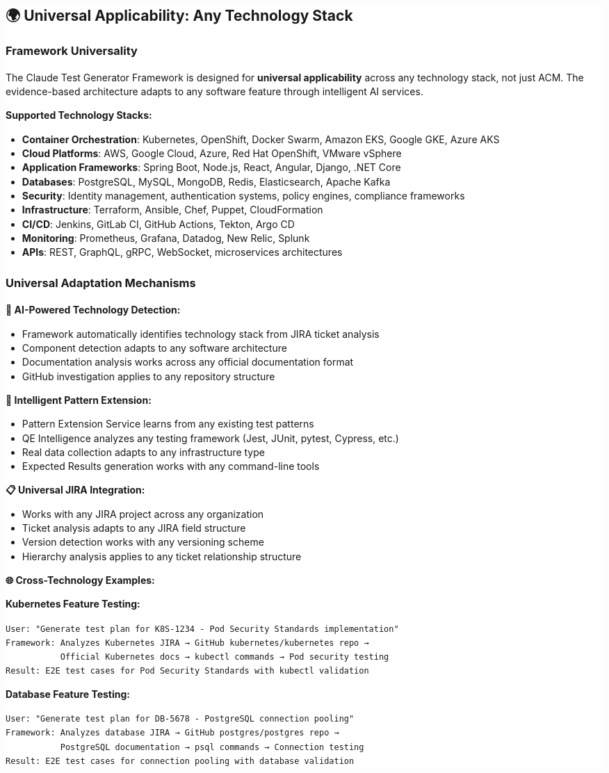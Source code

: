 
## 🌍 **Universal Applicability: Any Technology Stack**

### **Framework Universality**

The Claude Test Generator Framework is designed for **universal applicability** across any technology stack, not just ACM. The evidence-based architecture adapts to any software feature through intelligent AI services.

**Supported Technology Stacks:**
- **Container Orchestration**: Kubernetes, OpenShift, Docker Swarm, Amazon EKS, Google GKE, Azure AKS
- **Cloud Platforms**: AWS, Google Cloud, Azure, Red Hat OpenShift, VMware vSphere
- **Application Frameworks**: Spring Boot, Node.js, React, Angular, Django, .NET Core
- **Databases**: PostgreSQL, MySQL, MongoDB, Redis, Elasticsearch, Apache Kafka
- **Security**: Identity management, authentication systems, policy engines, compliance frameworks
- **Infrastructure**: Terraform, Ansible, Chef, Puppet, CloudFormation
- **CI/CD**: Jenkins, GitLab CI, GitHub Actions, Tekton, Argo CD
- **Monitoring**: Prometheus, Grafana, Datadog, New Relic, Splunk
- **APIs**: REST, GraphQL, gRPC, WebSocket, microservices architectures

### **Universal Adaptation Mechanisms**

**🧠 AI-Powered Technology Detection:**
- Framework automatically identifies technology stack from JIRA ticket analysis
- Component detection adapts to any software architecture
- Documentation analysis works across any official documentation format
- GitHub investigation applies to any repository structure

**🔄 Intelligent Pattern Extension:**
- Pattern Extension Service learns from any existing test patterns
- QE Intelligence analyzes any testing framework (Jest, JUnit, pytest, Cypress, etc.)
- Real data collection adapts to any infrastructure type
- Expected Results generation works with any command-line tools

**📋 Universal JIRA Integration:**
- Works with any JIRA project across any organization
- Ticket analysis adapts to any JIRA field structure
- Version detection works with any versioning scheme
- Hierarchy analysis applies to any ticket relationship structure

**🌐 Cross-Technology Examples:**

**Kubernetes Feature Testing:**
```
User: "Generate test plan for K8S-1234 - Pod Security Standards implementation"
Framework: Analyzes Kubernetes JIRA → GitHub kubernetes/kubernetes repo → 
           Official Kubernetes docs → kubectl commands → Pod security testing
Result: E2E test cases for Pod Security Standards with kubectl validation
```

**Database Feature Testing:**
```
User: "Generate test plan for DB-5678 - PostgreSQL connection pooling"
Framework: Analyzes database JIRA → GitHub postgres/postgres repo → 
           PostgreSQL documentation → psql commands → Connection testing
Result: E2E test cases for connection pooling with database validation
```
